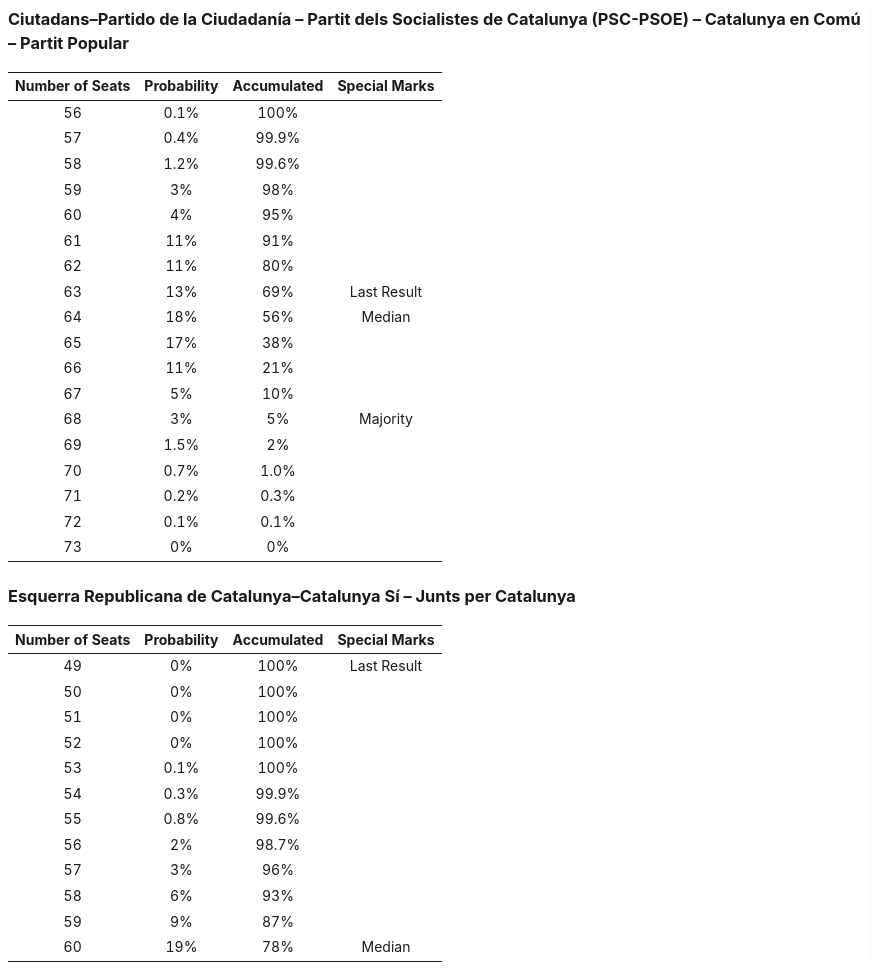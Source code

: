 ### Ciutadans–Partido de la Ciudadanía – Partit dels Socialistes de Catalunya (PSC-PSOE) – Catalunya en Comú – Partit Popular

| Number of Seats | Probability | Accumulated | Special Marks |
|:---------------:|:-----------:|:-----------:|:-------------:|
| 56 | 0.1% | 100% |  |
| 57 | 0.4% | 99.9% |  |
| 58 | 1.2% | 99.6% |  |
| 59 | 3% | 98% |  |
| 60 | 4% | 95% |  |
| 61 | 11% | 91% |  |
| 62 | 11% | 80% |  |
| 63 | 13% | 69% | Last Result |
| 64 | 18% | 56% | Median |
| 65 | 17% | 38% |  |
| 66 | 11% | 21% |  |
| 67 | 5% | 10% |  |
| 68 | 3% | 5% | Majority |
| 69 | 1.5% | 2% |  |
| 70 | 0.7% | 1.0% |  |
| 71 | 0.2% | 0.3% |  |
| 72 | 0.1% | 0.1% |  |
| 73 | 0% | 0% |  |

### Esquerra Republicana de Catalunya–Catalunya Sí – Junts per Catalunya

| Number of Seats | Probability | Accumulated | Special Marks |
|:---------------:|:-----------:|:-----------:|:-------------:|
| 49 | 0% | 100% | Last Result |
| 50 | 0% | 100% |  |
| 51 | 0% | 100% |  |
| 52 | 0% | 100% |  |
| 53 | 0.1% | 100% |  |
| 54 | 0.3% | 99.9% |  |
| 55 | 0.8% | 99.6% |  |
| 56 | 2% | 98.7% |  |
| 57 | 3% | 96% |  |
| 58 | 6% | 93% |  |
| 59 | 9% | 87% |  |
| 60 | 19% | 78% | Median |